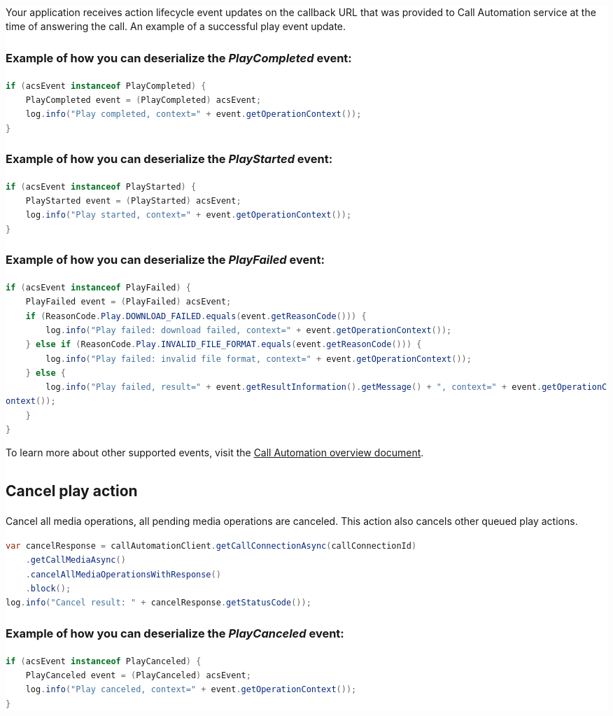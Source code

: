 Your application receives action lifecycle event updates on the callback URL that was provided to Call Automation service at the time of answering the call. An example of a successful play event update.

### Example of how you can deserialize the *PlayCompleted* event:

``` java
if (acsEvent instanceof PlayCompleted) { 
    PlayCompleted event = (PlayCompleted) acsEvent; 
    log.info("Play completed, context=" + event.getOperationContext()); 
} 
```

### Example of how you can deserialize the *PlayStarted* event:

``` java
if (acsEvent instanceof PlayStarted) { 
    PlayStarted event = (PlayStarted) acsEvent; 
    log.info("Play started, context=" + event.getOperationContext()); 
} 
```

### Example of how you can deserialize the *PlayFailed* event:

``` java
if (acsEvent instanceof PlayFailed) { 
    PlayFailed event = (PlayFailed) acsEvent; 
    if (ReasonCode.Play.DOWNLOAD_FAILED.equals(event.getReasonCode())) { 
        log.info("Play failed: download failed, context=" + event.getOperationContext()); 
    } else if (ReasonCode.Play.INVALID_FILE_FORMAT.equals(event.getReasonCode())) { 
        log.info("Play failed: invalid file format, context=" + event.getOperationContext()); 
    } else { 
        log.info("Play failed, result=" + event.getResultInformation().getMessage() + ", context=" + event.getOperationContext()); 
    } 
} 
```

To learn more about other supported events, visit the [Call Automation overview document](../../../concepts/call-automation/call-automation.md#call-automation-webhook-events).

## Cancel play action

Cancel all media operations, all pending media operations are canceled. This action also cancels other queued play actions.

```java
var cancelResponse = callAutomationClient.getCallConnectionAsync(callConnectionId) 
    .getCallMediaAsync() 
    .cancelAllMediaOperationsWithResponse() 
    .block(); 
log.info("Cancel result: " + cancelResponse.getStatusCode()); 
```

### Example of how you can deserialize the *PlayCanceled* event:

``` java
if (acsEvent instanceof PlayCanceled) { 
    PlayCanceled event = (PlayCanceled) acsEvent; 
    log.info("Play canceled, context=" + event.getOperationContext()); 
} 
```
